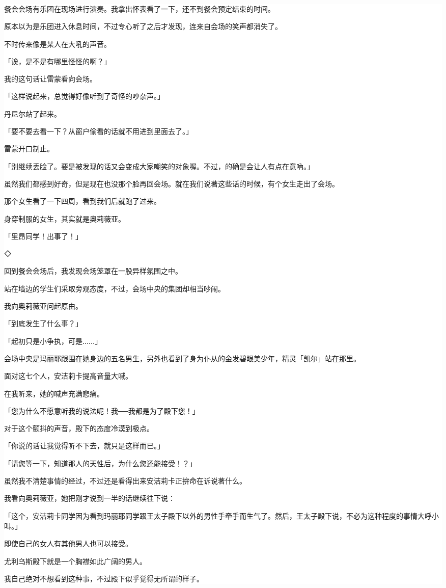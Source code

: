 餐会会场有乐团在现场进行演奏。我拿出怀表看了一下，还不到餐会预定结束的时间。

原本以为是乐团进入休息时间，不过专心听了之后才发现，连来自会场的笑声都消失了。

不时传来像是某人在大吼的声音。

「诶，是不是有哪里怪怪的啊？」

我的这句话让雷蒙看向会场。

「这样说起来，总觉得好像听到了奇怪的吵杂声。」

丹尼尔站了起来。

「要不要去看一下？从窗户偷看的话就不用进到里面去了。」

雷蒙开口制止。

「别继续丢脸了。要是被发现的话又会变成大家嘲笑的对象喔。不过，的确是会让人有点在意吶。」

虽然我们都感到好奇，但是现在也没那个脸再回会场。就在我们说著这些话的时候，有个女生走出了会场。

那个女生看了一下四周，看到我们后就跑了过来。

身穿制服的女生，其实就是奥莉薇亚。

「里昂同学！出事了！」

◇

回到餐会会场后，我发现会场笼罩在一股异样氛围之中。

站在墙边的学生们采取旁观态度，不过，会场中央的集团却相当吵闹。

我向奥莉薇亚问起原由。

「到底发生了什么事？」

「起初只是小争执，可是……」

会场中央是玛丽耶跟围在她身边的五名男生，另外也看到了身为仆从的金发碧眼美少年，精灵「凯尔」站在那里。

面对这七个人，安洁莉卡提高音量大喊。

在我听来，她的喊声充满悲痛。

「您为什么不愿意听我的说法呢！我──我都是为了殿下您！」

对于这个颤抖的声音，殿下的态度冷漠到极点。

「你说的话让我觉得听不下去，就只是这样而已。」

「请您等一下，知道那人的天性后，为什么您还能接受！？」

虽然我不清楚事情的经过，不过还是看得出来安洁莉卡正拚命在诉说著什么。

我看向奥莉薇亚，她把刚才说到一半的话继续往下说：

「这个，安洁莉卡同学因为看到玛丽耶同学跟王太子殿下以外的男性手牵手而生气了。然后，王太子殿下说，不必为这种程度的事情大呼小叫。」

即使自己的女人有其他男人也可以接受。

尤利乌斯殿下就是一个胸襟如此广阔的男人。

我自己绝对不想看到这种事，不过殿下似乎觉得无所谓的样子。
